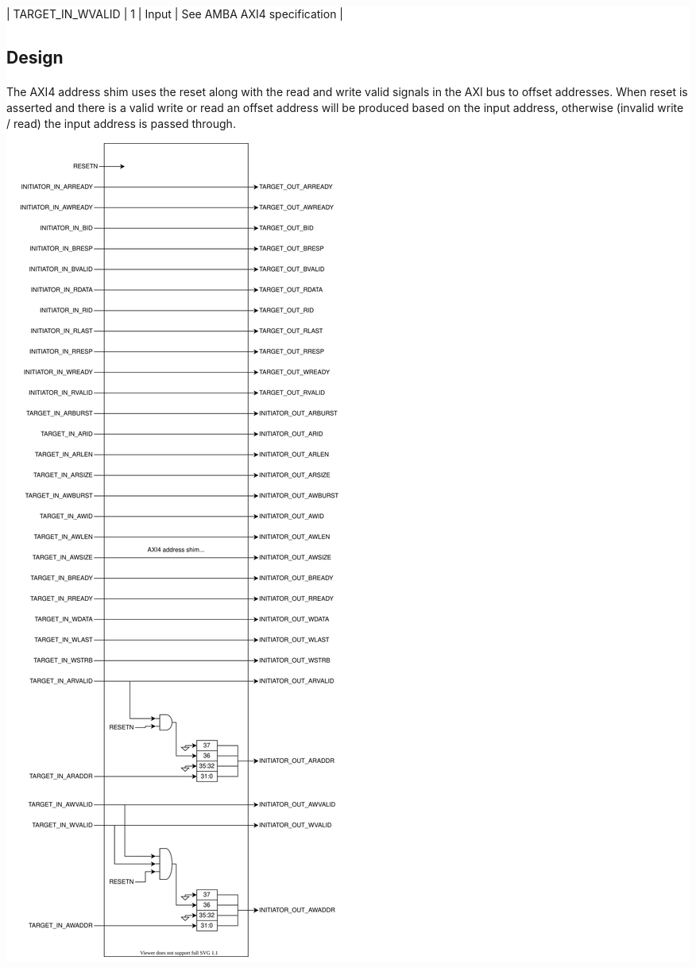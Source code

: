 | TARGET_IN_WVALID      | 1     | Input     | See AMBA AXI4 specification |

## Design

The AXI4 address shim uses the reset along with the read and write valid signals in the AXI bus to offset addresses. When reset is asserted and there is a valid write or read an offset address will be produced based on the input address, otherwise (invalid write / read) the input address is passed through.

![AXI4 address shim design](./AXI4_address_shim.svg)
